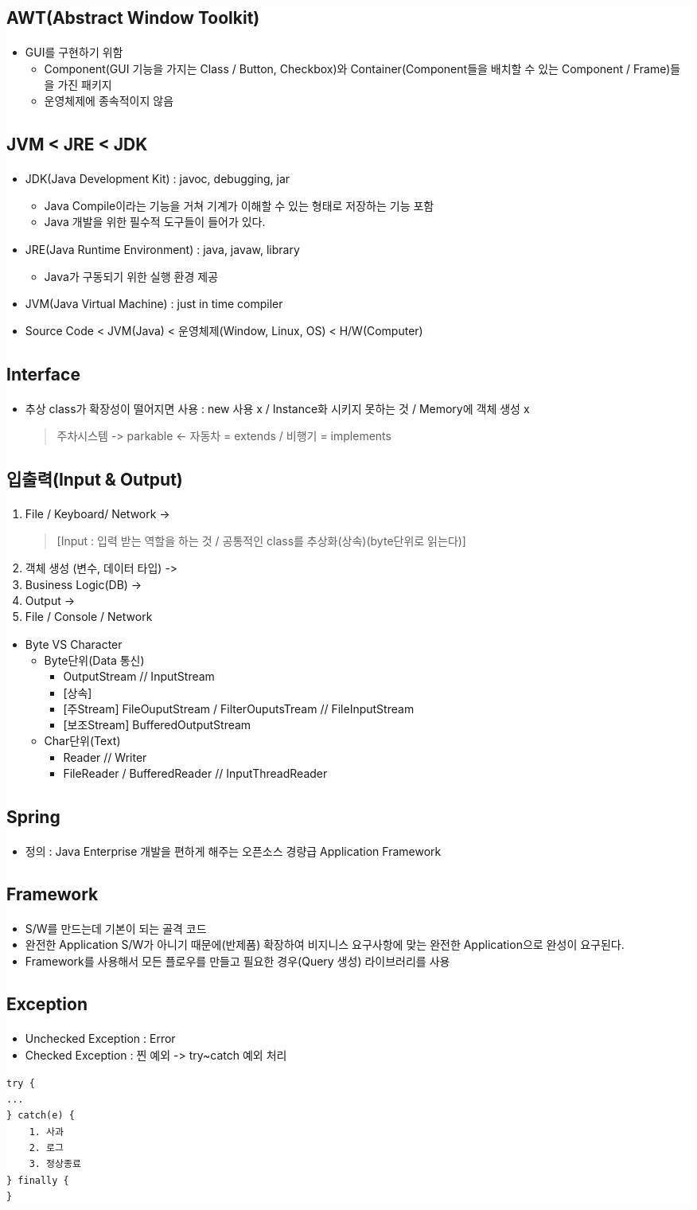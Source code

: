 ## AWT(Abstract Window Toolkit)
- GUI를 구현하기 위함
	- Component(GUI 기능을 가지는 Class / Button, Checkbox)와 Container(Component들을 배치할 수 있는 Component / Frame)들을 가진 패키지
	- 운영체제에 종속적이지 않음

## JVM < JRE < JDK 
- JDK(Java Development Kit) : javoc, debugging, jar
	- Java Compile이라는 기능을 거쳐 기계가 이해할 수 있는 형태로 저장하는 기능 포함
	- Java 개발을 위한 필수적 도구들이 들어가 있다.

- JRE(Java Runtime Environment) : java, javaw, library
	- Java가 구동되기 위한 실행 환경 제공

- JVM(Java Virtual Machine) : just in time compiler
- Source Code < JVM(Java) < 운영체제(Window, Linux, OS) < H/W(Computer)

## Interface
- 추상 class가 확장성이 떨어지면 사용 : new 사용 x / Instance화 시키지 못하는 것 / Memory에 객체 생성 x
	> 주차시스템 -> parkable <- 자동차 = extends / 비행기 = implements

## 입출력(Input & Output)
1. File / Keyboard/ Network -> 
	> [Input : 입력 받는 역할을 하는 것 / 공통적인 class를 추상화(상속)(byte단위로 읽는다)]
2. 객체 생성 (변수, 데이터 타입) ->
3. Business Logic(DB) ->
4. Output ->
5. File / Console / Network
- Byte VS Character
	- Byte단위(Data 통신)
		- OutputStream // InputStream
		- [상속]
		- [주Stream] FileOuputStream / FilterOuputsTream // FileInputStream
		- [보조Stream] BufferedOutputStream
	- Char단위(Text)
		- Reader // Writer
		- FileReader / BufferedReader // InputThreadReader

## Spring
- 정의 : Java Enterprise 개발을 편하게 해주는 오픈소스 경량급 Application Framework

## Framework
- S/W를 만드는데 기본이 되는 골격 코드
- 완전한 Application S/W가 아니기 때문에(반제품) 확장하여 비지니스 요구사항에 맞는 완전한 Application으로 완성이 요구된다. 
- Framework를 사용해서 모든 플로우를 만들고 필요한 경우(Query 생성) 라이브러리를 사용

## Exception
- Unchecked Exception : Error
- Checked Exception : 찐 예외 -> try~catch 예외 처리
```
try {
...
} catch(e) {
	1. 사과
	2. 로그
	3. 정상종료
} finally {
}
```
